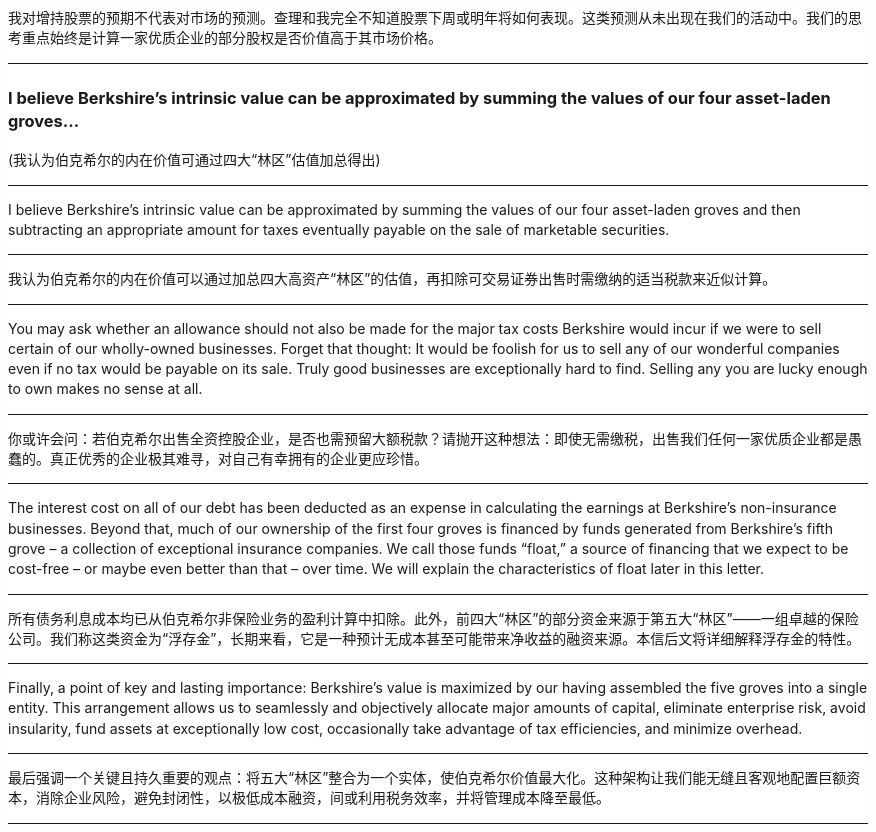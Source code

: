 我对增持股票的预期不代表对市场的预测。查理和我完全不知道股票下周或明年将如何表现。这类预测从未出现在我们的活动中。我们的思考重点始终是计算一家优质企业的部分股权是否价值高于其市场价格。  

---

### I believe Berkshire’s intrinsic value can be approximated by summing the values of our four asset-laden groves...  
(我认为伯克希尔的内在价值可通过四大“林区”估值加总得出)  

---

I believe Berkshire’s intrinsic value can be approximated by summing the values of our four asset-laden groves and then subtracting an appropriate amount for taxes eventually payable on the sale of marketable securities.  

---

我认为伯克希尔的内在价值可以通过加总四大高资产“林区”的估值，再扣除可交易证券出售时需缴纳的适当税款来近似计算。  

---

You may ask whether an allowance should not also be made for the major tax costs Berkshire would incur if we were to sell certain of our wholly-owned businesses. Forget that thought: It would be foolish for us to sell any of our wonderful companies even if no tax would be payable on its sale. Truly good businesses are exceptionally hard to find. Selling any you are lucky enough to own makes no sense at all.  

---

你或许会问：若伯克希尔出售全资控股企业，是否也需预留大额税款？请抛开这种想法：即使无需缴税，出售我们任何一家优质企业都是愚蠢的。真正优秀的企业极其难寻，对自己有幸拥有的企业更应珍惜。  

---

The interest cost on all of our debt has been deducted as an expense in calculating the earnings at Berkshire’s non-insurance businesses. Beyond that, much of our ownership of the first four groves is financed by funds generated from Berkshire’s fifth grove – a collection of exceptional insurance companies. We call those funds “float,” a source of financing that we expect to be cost-free – or maybe even better than that – over time. We will explain the characteristics of float later in this letter.  

---

所有债务利息成本均已从伯克希尔非保险业务的盈利计算中扣除。此外，前四大“林区”的部分资金来源于第五大“林区”——一组卓越的保险公司。我们称这类资金为“浮存金”，长期来看，它是一种预计无成本甚至可能带来净收益的融资来源。本信后文将详细解释浮存金的特性。  

---

Finally, a point of key and lasting importance: Berkshire’s value is maximized by our having assembled the five groves into a single entity. This arrangement allows us to seamlessly and objectively allocate major amounts of capital, eliminate enterprise risk, avoid insularity, fund assets at exceptionally low cost, occasionally take advantage of tax efficiencies, and minimize overhead.  

---

最后强调一个关键且持久重要的观点：将五大“林区”整合为一个实体，使伯克希尔价值最大化。这种架构让我们能无缝且客观地配置巨额资本，消除企业风险，避免封闭性，以极低成本融资，间或利用税务效率，并将管理成本降至最低。  

---
